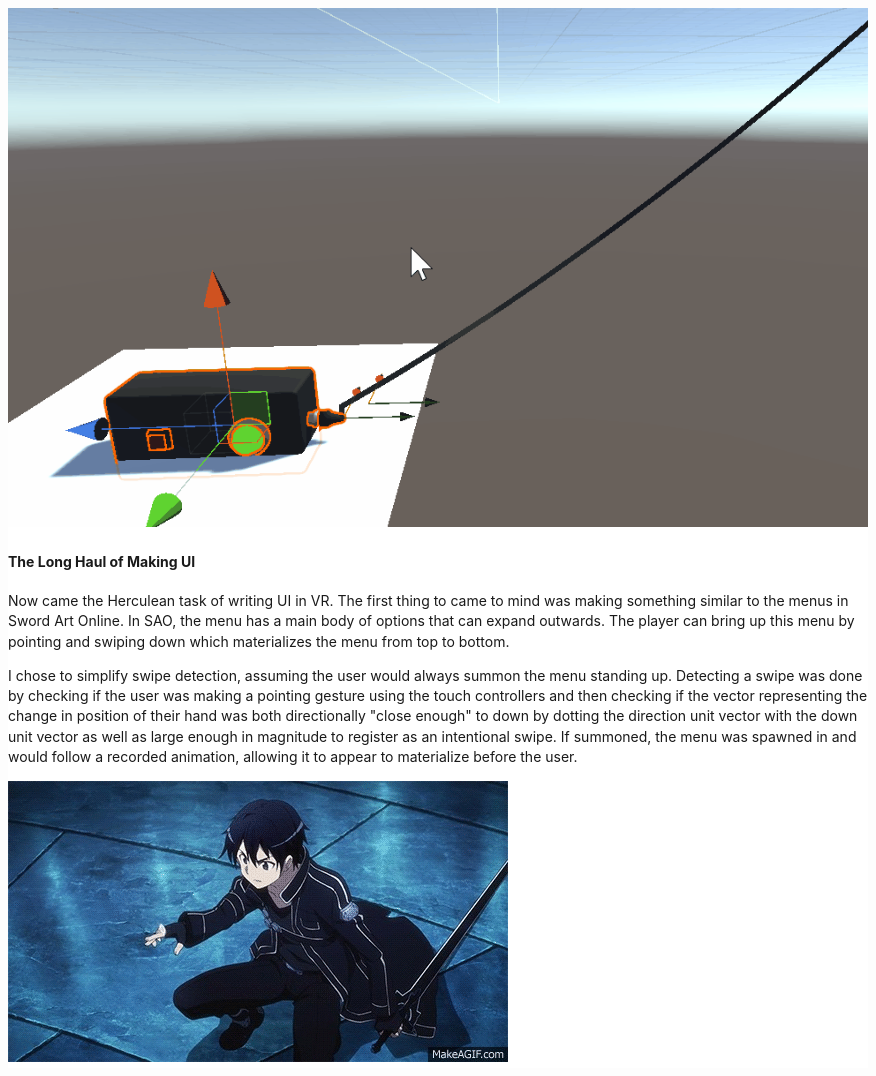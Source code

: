 ![PB client in Unity](/images/protobowlvr/quizbowlvr_02.gif)

#### The Long Haul of Making UI

Now came the Herculean task of writing UI in VR. The first thing to came to mind was making something similar to the menus in Sword Art Online. In SAO, the menu has
a main body of options that can expand outwards. The player can bring up this menu by pointing and swiping down which materializes the menu from top to bottom.

I chose to simplify swipe detection, assuming the user would always summon the menu standing up. Detecting a swipe was done by checking if the user was making a pointing gesture
using the touch controllers and then checking if the vector representing the change in position of their hand was both directionally "close enough" to down by dotting
the direction unit vector with the down unit vector as well as large enough in magnitude to register as an intentional swipe. If summoned, the menu was spawned in and would
follow a recorded animation, allowing it to appear to materialize before the user.

![Kirito opening the menu in SAO](/images/protobowlvr/kirito.gif)

